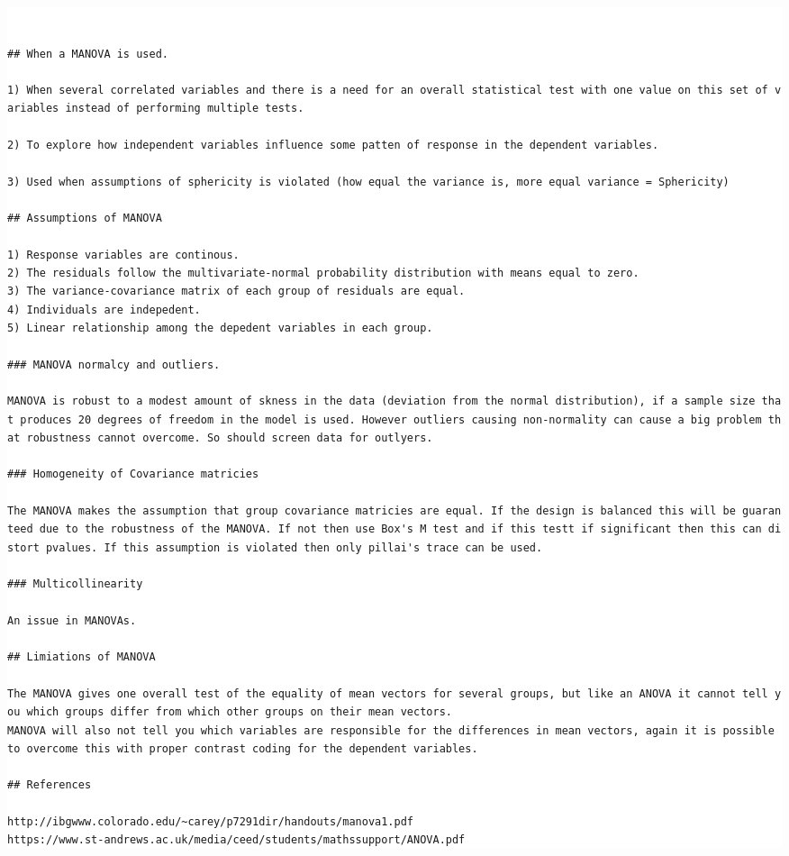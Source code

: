 ```


## When a MANOVA is used.

1) When several correlated variables and there is a need for an overall statistical test with one value on this set of variables instead of performing multiple tests.

2) To explore how independent variables influence some patten of response in the dependent variables.

3) Used when assumptions of sphericity is violated (how equal the variance is, more equal variance = Sphericity)

## Assumptions of MANOVA

1) Response variables are continous.
2) The residuals follow the multivariate-normal probability distribution with means equal to zero.
3) The variance-covariance matrix of each group of residuals are equal.
4) Individuals are indepedent. 
5) Linear relationship among the depedent variables in each group.

### MANOVA normalcy and outliers.

MANOVA is robust to a modest amount of skness in the data (deviation from the normal distribution), if a sample size that produces 20 degrees of freedom in the model is used. However outliers causing non-normality can cause a big problem that robustness cannot overcome. So should screen data for outlyers. 

### Homogeneity of Covariance matricies

The MANOVA makes the assumption that group covariance matricies are equal. If the design is balanced this will be guaranteed due to the robustness of the MANOVA. If not then use Box's M test and if this testt if significant then this can distort pvalues. If this assumption is violated then only pillai's trace can be used.

### Multicollinearity

An issue in MANOVAs. 

## Limiations of MANOVA

The MANOVA gives one overall test of the equality of mean vectors for several groups, but like an ANOVA it cannot tell you which groups differ from which other groups on their mean vectors. 
MANOVA will also not tell you which variables are responsible for the differences in mean vectors, again it is possible to overcome this with proper contrast coding for the dependent variables.

## References

http://ibgwww.colorado.edu/~carey/p7291dir/handouts/manova1.pdf
https://www.st-andrews.ac.uk/media/ceed/students/mathssupport/ANOVA.pdf